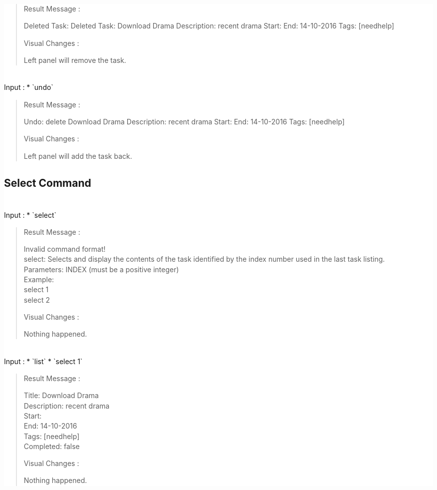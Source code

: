 
> Result Message :
>
> Deleted Task: Deleted Task: Download Drama Description: recent drama Start:  End: 14-10-2016 Tags: [needhelp]
> 
> Visual Changes :
>
> Left panel will remove the task.


<br>
Input : 
* `undo`


> Result Message :
>
> Undo: delete Download Drama Description: recent drama Start:  End: 14-10-2016 Tags: [needhelp]
> 
> Visual Changes :
>
> Left panel will add the task back.


## Select Command


<br>
Input : 
* `select`


> Result Message :
>
> Invalid command format! <br>
select: Selects and display the contents of the task identified by the index number used in the last task listing.<br>
Parameters: INDEX (must be a positive integer)<br>
Example: <br>
select 1<br>
select 2
> 
> Visual Changes :
>
> Nothing happened.


<br>
Input : 
* `list`
* `select 1`


> Result Message :
>
> Title: Download Drama <br>
Description: recent drama <br>
Start: <br>
End: 14-10-2016 <br>
Tags: [needhelp] <br>
Completed: false <br>
> 
> Visual Changes :
>
> Nothing happened.
